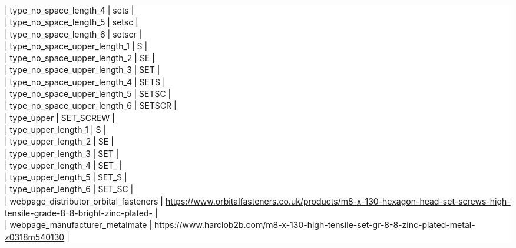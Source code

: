 | type_no_space_length_4 | sets |  
| type_no_space_length_5 | setsc |  
| type_no_space_length_6 | setscr |  
| type_no_space_upper_length_1 | S |  
| type_no_space_upper_length_2 | SE |  
| type_no_space_upper_length_3 | SET |  
| type_no_space_upper_length_4 | SETS |  
| type_no_space_upper_length_5 | SETSC |  
| type_no_space_upper_length_6 | SETSCR |  
| type_upper | SET_SCREW |  
| type_upper_length_1 | S |  
| type_upper_length_2 | SE |  
| type_upper_length_3 | SET |  
| type_upper_length_4 | SET_ |  
| type_upper_length_5 | SET_S |  
| type_upper_length_6 | SET_SC |  
| webpage_distributor_orbital_fasteners | https://www.orbitalfasteners.co.uk/products/m8-x-130-hexagon-head-set-screws-high-tensile-grade-8-8-bright-zinc-plated- |  
| webpage_manufacturer_metalmate | https://www.harclob2b.com/m8-x-130-high-tensile-set-gr-8-8-zinc-plated-metal-z0318m540130 |  
